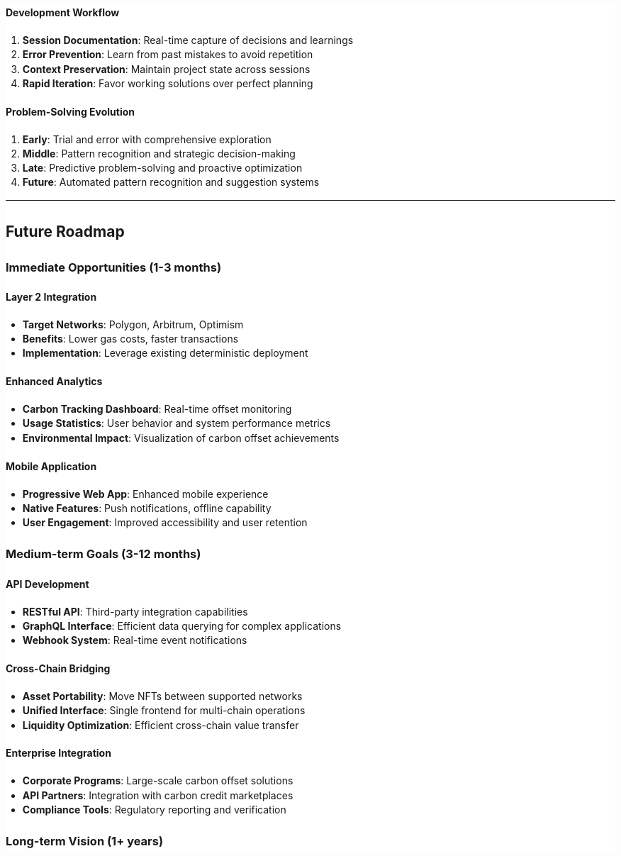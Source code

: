 #### Development Workflow
1. **Session Documentation**: Real-time capture of decisions and learnings
2. **Error Prevention**: Learn from past mistakes to avoid repetition
3. **Context Preservation**: Maintain project state across sessions
4. **Rapid Iteration**: Favor working solutions over perfect planning

#### Problem-Solving Evolution
1. **Early**: Trial and error with comprehensive exploration
2. **Middle**: Pattern recognition and strategic decision-making
3. **Late**: Predictive problem-solving and proactive optimization
4. **Future**: Automated pattern recognition and suggestion systems

---

## Future Roadmap

### Immediate Opportunities (1-3 months)

#### Layer 2 Integration
- **Target Networks**: Polygon, Arbitrum, Optimism
- **Benefits**: Lower gas costs, faster transactions
- **Implementation**: Leverage existing deterministic deployment

#### Enhanced Analytics
- **Carbon Tracking Dashboard**: Real-time offset monitoring
- **Usage Statistics**: User behavior and system performance metrics
- **Environmental Impact**: Visualization of carbon offset achievements

#### Mobile Application
- **Progressive Web App**: Enhanced mobile experience
- **Native Features**: Push notifications, offline capability
- **User Engagement**: Improved accessibility and user retention

### Medium-term Goals (3-12 months)

#### API Development
- **RESTful API**: Third-party integration capabilities
- **GraphQL Interface**: Efficient data querying for complex applications
- **Webhook System**: Real-time event notifications

#### Cross-Chain Bridging
- **Asset Portability**: Move NFTs between supported networks
- **Unified Interface**: Single frontend for multi-chain operations
- **Liquidity Optimization**: Efficient cross-chain value transfer

#### Enterprise Integration
- **Corporate Programs**: Large-scale carbon offset solutions
- **API Partners**: Integration with carbon credit marketplaces
- **Compliance Tools**: Regulatory reporting and verification

### Long-term Vision (1+ years)
